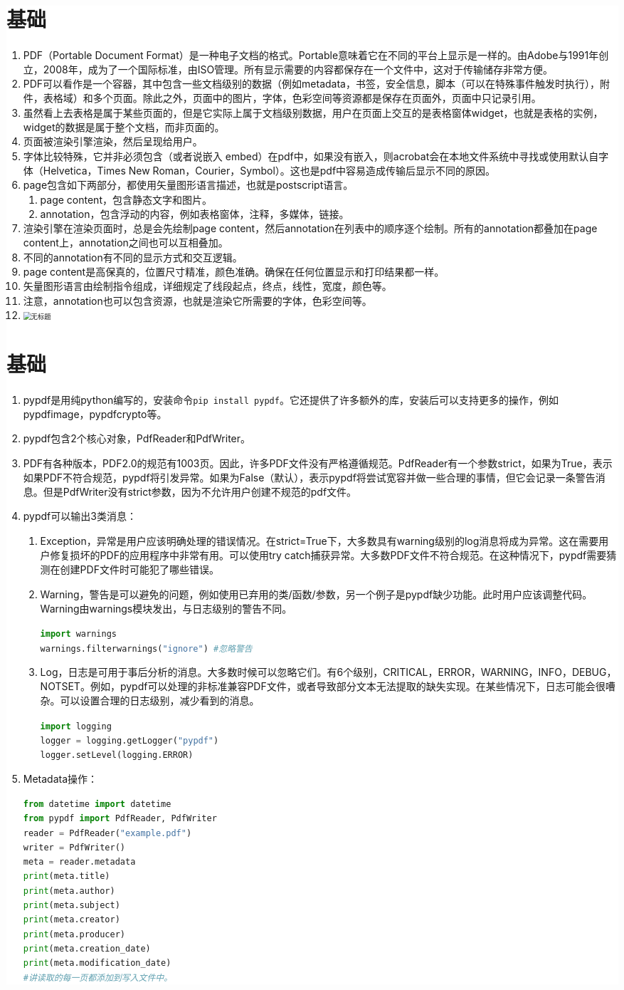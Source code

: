 # 基础

1. PDF（Portable Document Format）是一种电子文档的格式。Portable意味着它在不同的平台上显示是一样的。由Adobe与1991年创立，2008年，成为了一个国际标准，由ISO管理。所有显示需要的内容都保存在一个文件中，这对于传输储存非常方便。
2. PDF可以看作是一个容器，其中包含一些文档级别的数据（例如metadata，书签，安全信息，脚本（可以在特殊事件触发时执行），附件，表格域）和多个页面。除此之外，页面中的图片，字体，色彩空间等资源都是保存在页面外，页面中只记录引用。
3. 虽然看上去表格是属于某些页面的，但是它实际上属于文档级别数据，用户在页面上交互的是表格窗体widget，也就是表格的实例，widget的数据是属于整个文档，而非页面的。
4. 页面被渲染引擎渲染，然后呈现给用户。
5. 字体比较特殊，它并非必须包含（或者说嵌入 embed）在pdf中，如果没有嵌入，则acrobat会在本地文件系统中寻找或使用默认自字体（Helvetica，Times New Roman，Courier，Symbol）。这也是pdf中容易造成传输后显示不同的原因。
6. page包含如下两部分，都使用矢量图形语言描述，也就是postscript语言。
   1. page content，包含静态文字和图片。
   2. annotation，包含浮动的内容，例如表格窗体，注释，多媒体，链接。
7. 渲染引擎在渲染页面时，总是会先绘制page content，然后annotation在列表中的顺序逐个绘制。所有的annotation都叠加在page content上，annotation之间也可以互相叠加。
8. 不同的annotation有不同的显示方式和交互逻辑。
9. page content是高保真的，位置尺寸精准，颜色准确。确保在任何位置显示和打印结果都一样。
10. 矢量图形语言由绘制指令组成，详细规定了线段起点，终点，线性，宽度，颜色等。
11. 注意，annotation也可以包含资源，也就是渲染它所需要的字体，色彩空间等。
12. <img src="Python处理PDF.assets/无标题.png" alt="无标题" style="zoom: 67%;" />

# 基础

1. pypdf是用纯python编写的，安装命令`pip install pypdf`。它还提供了许多额外的库，安装后可以支持更多的操作，例如pypdfimage，pypdfcrypto等。

2. pypdf包含2个核心对象，PdfReader和PdfWriter。

3. PDF有各种版本，PDF2.0的规范有1003页。因此，许多PDF文件没有严格遵循规范。PdfReader有一个参数strict，如果为True，表示如果PDF不符合规范，pypdf将引发异常。如果为False（默认），表示pypdf将尝试宽容并做一些合理的事情，但它会记录一条警告消息。但是PdfWriter没有strict参数，因为不允许用户创建不规范的pdf文件。

4. pypdf可以输出3类消息：

   1. Exception，异常是用户应该明确处理的错误情况。在strict=True下，大多数具有warning级别的log消息将成为异常。这在需要用户修复损坏的PDF的应用程序中非常有用。可以使用try catch捕获异常。大多数PDF文件不符合规范。在这种情况下，pypdf需要猜测在创建PDF文件时可能犯了哪些错误。
   2. Warning，警告是可以避免的问题，例如使用已弃用的类/函数/参数，另一个例子是pypdf缺少功能。此时用户应该调整代码。Warning由warnings模块发出，与日志级别的警告不同。

      ```python
      import warnings
      warnings.filterwarnings("ignore") #忽略警告
      ```
   3. Log，日志是可用于事后分析的消息。大多数时候可以忽略它们。有6个级别，CRITICAL，ERROR，WARNING，INFO，DEBUG，NOTSET。例如，pypdf可以处理的非标准兼容PDF文件，或者导致部分文本无法提取的缺失实现。在某些情况下，日志可能会很嘈杂。可以设置合理的日志级别，减少看到的消息。

      ```python
      import logging
      logger = logging.getLogger("pypdf")
      logger.setLevel(logging.ERROR)
      ```

5. Metadata操作：

   ```python
   from datetime import datetime
   from pypdf import PdfReader, PdfWriter
   reader = PdfReader("example.pdf")
   writer = PdfWriter()
   meta = reader.metadata
   print(meta.title)
   print(meta.author)
   print(meta.subject)
   print(meta.creator)
   print(meta.producer)
   print(meta.creation_date)
   print(meta.modification_date)
   #讲读取的每一页都添加到写入文件中。
   ```